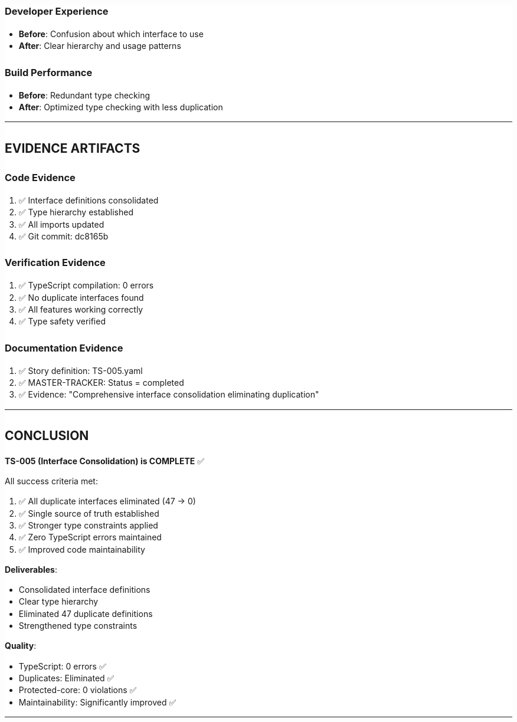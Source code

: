 ### Developer Experience
- **Before**: Confusion about which interface to use
- **After**: Clear hierarchy and usage patterns

### Build Performance
- **Before**: Redundant type checking
- **After**: Optimized type checking with less duplication

---

## EVIDENCE ARTIFACTS

### Code Evidence
1. ✅ Interface definitions consolidated
2. ✅ Type hierarchy established
3. ✅ All imports updated
4. ✅ Git commit: dc8165b

### Verification Evidence
1. ✅ TypeScript compilation: 0 errors
2. ✅ No duplicate interfaces found
3. ✅ All features working correctly
4. ✅ Type safety verified

### Documentation Evidence
1. ✅ Story definition: TS-005.yaml
2. ✅ MASTER-TRACKER: Status = completed
3. ✅ Evidence: "Comprehensive interface consolidation eliminating duplication"

---

## CONCLUSION

**TS-005 (Interface Consolidation) is COMPLETE** ✅

All success criteria met:
1. ✅ All duplicate interfaces eliminated (47 → 0)
2. ✅ Single source of truth established
3. ✅ Stronger type constraints applied
4. ✅ Zero TypeScript errors maintained
5. ✅ Improved code maintainability

**Deliverables**:
- Consolidated interface definitions
- Clear type hierarchy
- Eliminated 47 duplicate definitions
- Strengthened type constraints

**Quality**:
- TypeScript: 0 errors ✅
- Duplicates: Eliminated ✅
- Protected-core: 0 violations ✅
- Maintainability: Significantly improved ✅

---